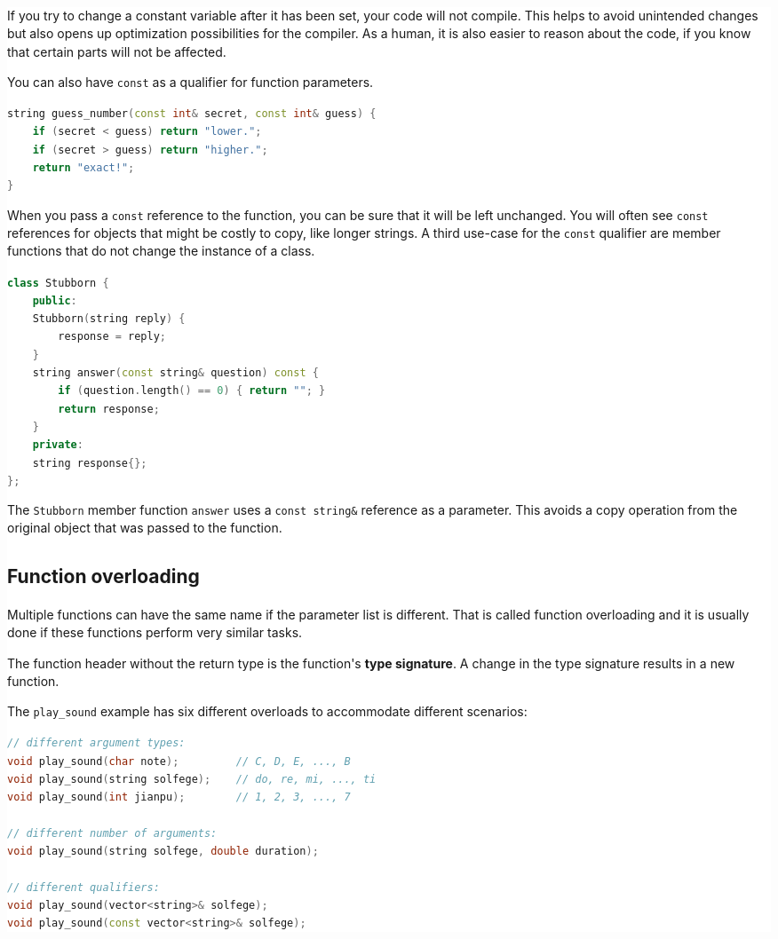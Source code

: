 If you try to change a constant variable after it has been set, your code will not compile.
This helps to avoid unintended changes but also opens up optimization possibilities for the compiler.
As a human, it is also easier to reason about the code, if you know that certain parts will not be affected.

You can also have `const` as a qualifier for function parameters.

```cpp
string guess_number(const int& secret, const int& guess) {
    if (secret < guess) return "lower.";
    if (secret > guess) return "higher.";
    return "exact!";
}
```

When you pass a `const` reference to the function, you can be sure that it will be left unchanged.
You will often see `const` references for objects that might be costly to copy, like longer strings.
A third use-case for the `const` qualifier are member functions that do not change the instance of a class.

```cpp
class Stubborn {
    public:
    Stubborn(string reply) {
        response = reply;
    }
    string answer(const string& question) const {
        if (question.length() == 0) { return ""; }
        return response;
    }
    private:
    string response{};
};
```

The `Stubborn` member function `answer` uses a `const string&` reference as a parameter.
This avoids a copy operation from the original object that was passed to the function.

## Function overloading

Multiple functions can have the same name if the parameter list is different.
That is called function overloading and it is usually done if these functions perform very similar tasks.

The function header without the return type is the function's __type signature__.
A change in the type signature results in a new function.

The `play_sound` example has six different overloads to accommodate different scenarios:

```cpp
// different argument types:
void play_sound(char note);         // C, D, E, ..., B
void play_sound(string solfege);    // do, re, mi, ..., ti
void play_sound(int jianpu);        // 1, 2, 3, ..., 7

// different number of arguments:
void play_sound(string solfege, double duration);

// different qualifiers:
void play_sound(vector<string>& solfege);
void play_sound(const vector<string>& solfege);
```
